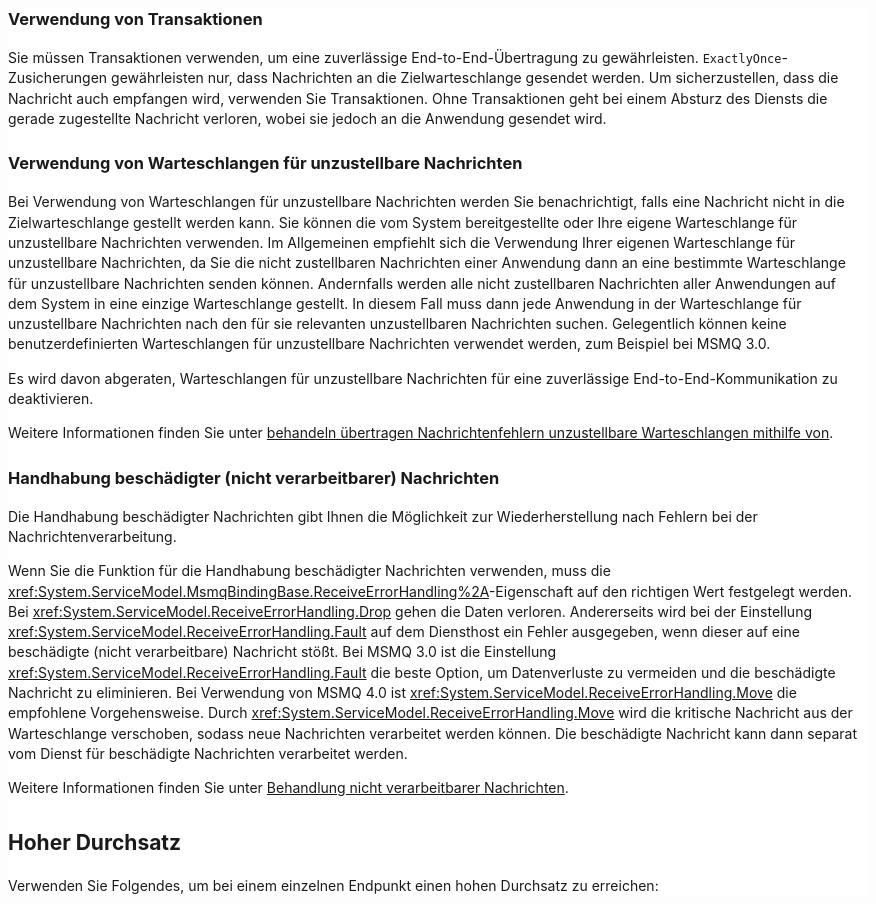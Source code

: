 ### <a name="use-of-transactions"></a>Verwendung von Transaktionen  
 Sie müssen Transaktionen verwenden, um eine zuverlässige End-to-End-Übertragung zu gewährleisten. `ExactlyOnce`-Zusicherungen gewährleisten nur, dass Nachrichten an die Zielwarteschlange gesendet werden. Um sicherzustellen, dass die Nachricht auch empfangen wird, verwenden Sie Transaktionen. Ohne Transaktionen geht bei einem Absturz des Diensts die gerade zugestellte Nachricht verloren, wobei sie jedoch an die Anwendung gesendet wird.  
  
### <a name="use-of-dead-letter-queues"></a>Verwendung von Warteschlangen für unzustellbare Nachrichten  
 Bei Verwendung von Warteschlangen für unzustellbare Nachrichten werden Sie benachrichtigt, falls eine Nachricht nicht in die Zielwarteschlange gestellt werden kann. Sie können die vom System bereitgestellte oder Ihre eigene Warteschlange für unzustellbare Nachrichten verwenden. Im Allgemeinen empfiehlt sich die Verwendung Ihrer eigenen Warteschlange für unzustellbare Nachrichten, da Sie die nicht zustellbaren Nachrichten einer Anwendung dann an eine bestimmte Warteschlange für unzustellbare Nachrichten senden können. Andernfalls werden alle nicht zustellbaren Nachrichten aller Anwendungen auf dem System in eine einzige Warteschlange gestellt. In diesem Fall muss dann jede Anwendung in der Warteschlange für unzustellbare Nachrichten nach den für sie relevanten unzustellbaren Nachrichten suchen. Gelegentlich können keine benutzerdefinierten Warteschlangen für unzustellbare Nachrichten verwendet werden, zum Beispiel bei MSMQ&#160;3.0.  
  
 Es wird davon abgeraten, Warteschlangen für unzustellbare Nachrichten für eine zuverlässige End-to-End-Kommunikation zu deaktivieren.  
  
 Weitere Informationen finden Sie unter [behandeln übertragen Nachrichtenfehlern unzustellbare Warteschlangen mithilfe von](../../../../docs/framework/wcf/feature-details/using-dead-letter-queues-to-handle-message-transfer-failures.md).  
  
### <a name="use-of-poison-message-handling"></a>Handhabung beschädigter (nicht verarbeitbarer) Nachrichten  
 Die Handhabung beschädigter Nachrichten gibt Ihnen die Möglichkeit zur Wiederherstellung nach Fehlern bei der Nachrichtenverarbeitung.  
  
 Wenn Sie die Funktion für die Handhabung beschädigter Nachrichten verwenden, muss die <xref:System.ServiceModel.MsmqBindingBase.ReceiveErrorHandling%2A>-Eigenschaft auf den richtigen Wert festgelegt werden. Bei <xref:System.ServiceModel.ReceiveErrorHandling.Drop> gehen die Daten verloren. Andererseits wird bei der Einstellung <xref:System.ServiceModel.ReceiveErrorHandling.Fault> auf dem Diensthost ein Fehler ausgegeben, wenn dieser auf eine beschädigte (nicht verarbeitbare) Nachricht stößt. Bei MSMQ&#160;3.0 ist die Einstellung <xref:System.ServiceModel.ReceiveErrorHandling.Fault> die beste Option, um Datenverluste zu vermeiden und die beschädigte Nachricht zu eliminieren. Bei Verwendung von MSMQ 4.0 ist <xref:System.ServiceModel.ReceiveErrorHandling.Move> die empfohlene Vorgehensweise. Durch <xref:System.ServiceModel.ReceiveErrorHandling.Move> wird die kritische Nachricht aus der Warteschlange verschoben, sodass neue Nachrichten verarbeitet werden können. Die beschädigte Nachricht kann dann separat vom Dienst für beschädigte Nachrichten verarbeitet werden.  
  
 Weitere Informationen finden Sie unter [Behandlung nicht verarbeitbarer Nachrichten](../../../../docs/framework/wcf/feature-details/poison-message-handling.md).  
  
## <a name="achieving-high-throughput"></a>Hoher Durchsatz  
 Verwenden Sie Folgendes, um bei einem einzelnen Endpunkt einen hohen Durchsatz zu erreichen:  
  